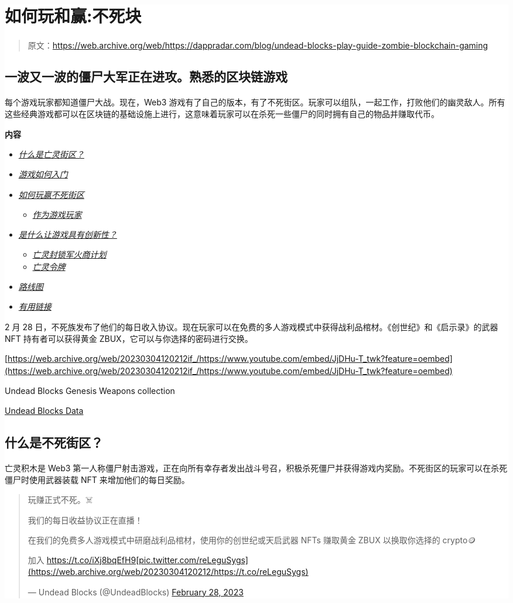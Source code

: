 # 如何玩和赢:不死块

> 原文：<https://web.archive.org/web/https://dappradar.com/blog/undead-blocks-play-guide-zombie-blockchain-gaming>

## 一波又一波的僵尸大军正在进攻。熟悉的区块链游戏

每个游戏玩家都知道僵尸大战。现在，Web3 游戏有了自己的版本，有了不死街区。玩家可以组队，一起工作，打败他们的幽灵敌人。所有这些经典游戏都可以在区块链的基础设施上进行，这意味着玩家可以在杀死一些僵尸的同时拥有自己的物品并赚取代币。

**内容**

*   *[什么是亡灵街区？](https://web.archive.org/web/20230304120212/https://dappradar.com/blog/undead-blocks-play-guide-zombie-blockchain-gaming/#what-is)*
*   *[游戏如何入门](https://web.archive.org/web/20230304120212/https://dappradar.com/blog/undead-blocks-play-guide-zombie-blockchain-gaming/#get-started)*
*   *[如何玩赢不死街区](https://web.archive.org/web/20230304120212/https://dappradar.com/blog/undead-blocks-play-guide-zombie-blockchain-gaming/#play-and-win)*
    *   *[作为游戏玩家](https://web.archive.org/web/20230304120212/https://dappradar.com/blog/undead-blocks-play-guide-zombie-blockchain-gaming/#gamer)*

*   *[是什么让游戏具有创新性？](https://web.archive.org/web/20230304120212/https://dappradar.com/blog/undead-blocks-play-guide-zombie-blockchain-gaming/#what-makes-innovative)*
    *   *[亡灵封锁军火商计划](https://web.archive.org/web/20230304120212/https://dappradar.com/blog/undead-blocks-play-guide-zombie-blockchain-gaming/#arms-dealer)*
    *   *[亡灵令牌](https://web.archive.org/web/20230304120212/https://dappradar.com/blog/undead-blocks-play-guide-zombie-blockchain-gaming/#undead-token)*
*   *[路线图](https://web.archive.org/web/20230304120212/https://dappradar.com/blog/undead-blocks-play-guide-zombie-blockchain-gaming/#roadmap)*
*   *[有用链接](https://web.archive.org/web/20230304120212/https://dappradar.com/blog/undead-blocks-play-guide-zombie-blockchain-gaming/#useful-links)*

2 月 28 日，不死族发布了他们的每日收入协议。现在玩家可以在免费的多人游戏模式中获得战利品棺材。《创世纪》和《启示录》的武器 NFT 持有者可以获得黄金 ZBUX，它可以与你选择的密码进行交换。

[https://web.archive.org/web/20230304120212if_/https://www.youtube.com/embed/JjDHu-T_twk?feature=oembed](https://web.archive.org/web/20230304120212if_/https://www.youtube.com/embed/JjDHu-T_twk?feature=oembed)

Undead Blocks Genesis Weapons collection

[Undead Blocks Data](https://web.archive.org/web/20230304120212/https://dappradar.com/ethereum/games/undead-blocks)

## 什么是不死街区？

亡灵积木是 Web3 第一人称僵尸射击游戏，正在向所有幸存者发出战斗号召，积极杀死僵尸并获得游戏内奖励。不死街区的玩家可以在杀死僵尸时使用武器装载 NFT 来增加他们的每日奖励。

> 玩赚正式不死。☠️
> 
> 我们的每日收益协议正在直播！
> 
> 在我们的免费多人游戏模式中研磨战利品棺材，使用你的创世纪或天启武器 NFTs 赚取黄金 ZBUX 以换取你选择的 crypto🪙
> 
> 加入 https://t.co/iXj8bqEfH9[pic.twitter.com/reLeguSygs](https://web.archive.org/web/20230304120212/https://t.co/reLeguSygs)
> 
> — Undead Blocks (@UndeadBlocks) [February 28, 2023](https://web.archive.org/web/20230304120212/https://twitter.com/UndeadBlocks/status/1630713698951077888?ref_src=twsrc%5Etfw)
